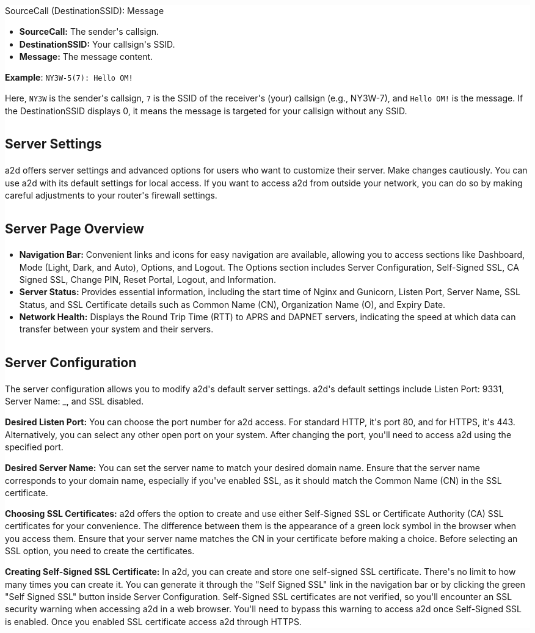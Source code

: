 SourceCall (DestinationSSID): Message

- **SourceCall:** The sender's callsign.
- **DestinationSSID:** Your callsign's SSID.
- **Message:** The message content.

**Example**: `NY3W-5(7): Hello OM!`

Here, `NY3W` is the sender's callsign, `7` is the SSID of the receiver's (your) callsign (e.g., NY3W-7), and `Hello OM!` is the message. If the DestinationSSID displays 0, it means the message is targeted for your callsign without any SSID.

## Server Settings
a2d offers server settings and advanced options for users who want to customize their server. Make changes cautiously. You can use a2d with its default settings for local access. If you want to access a2d from outside your network, you can do so by making careful adjustments to your router's firewall settings.

## Server Page Overview

- **Navigation Bar:** Convenient links and icons for easy navigation are available, allowing you to access sections like Dashboard, Mode (Light, Dark, and Auto), Options, and Logout. The Options section includes Server Configuration, Self-Signed SSL, CA Signed SSL, Change PIN, Reset Portal, Logout, and Information.
- **Server Status:** Provides essential information, including the start time of Nginx and Gunicorn, Listen Port, Server Name, SSL Status, and SSL Certificate details such as Common Name (CN), Organization Name (O), and Expiry Date.
- **Network Health:** Displays the Round Trip Time (RTT) to APRS and DAPNET servers, indicating the speed at which data can transfer between your system and their servers.

## Server Configuration

The server configuration allows you to modify a2d's default server settings. a2d's default settings include Listen Port: 9331, Server Name: _, and SSL disabled.

**Desired Listen Port:** You can choose the port number for a2d access. For standard HTTP, it's port 80, and for HTTPS, it's 443. Alternatively, you can select any other open port on your system. After changing the port, you'll need to access a2d using the specified port.

**Desired Server Name:** You can set the server name to match your desired domain name. Ensure that the server name corresponds to your domain name, especially if you've enabled SSL, as it should match the Common Name (CN) in the SSL certificate.

**Choosing SSL Certificates:** a2d offers the option to create and use either Self-Signed SSL or Certificate Authority (CA) SSL certificates for your convenience. The difference between them is the appearance of a green lock symbol in the browser when you access them. Ensure that your server name matches the CN in your certificate before making a choice. Before selecting an SSL option, you need to create the certificates.

**Creating Self-Signed SSL Certificate:** In a2d, you can create and store one self-signed SSL certificate. There's no limit to how many times you can create it. You can generate it through the "Self Signed SSL" link in the navigation bar or by clicking the green "Self Signed SSL" button inside Server Configuration. Self-Signed SSL certificates are not verified, so you'll encounter an SSL security warning when accessing a2d in a web browser. You'll need to bypass this warning to access a2d once Self-Signed SSL is enabled. Once you enabled SSL certificate access a2d through HTTPS.
